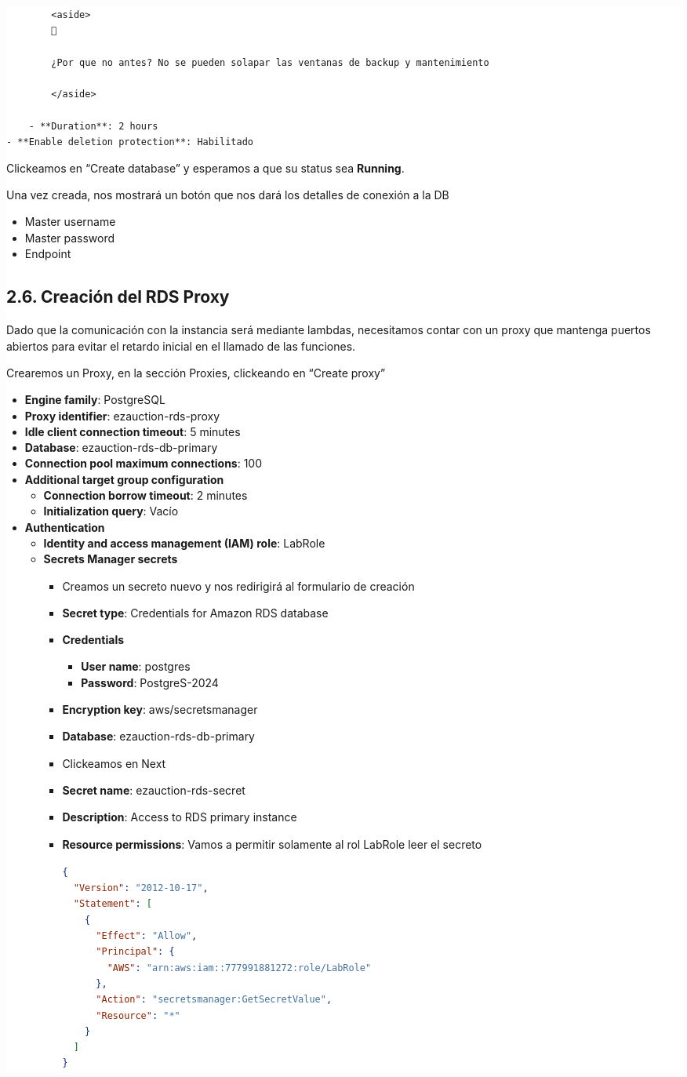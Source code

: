             <aside>
            📖
            
            ¿Por que no antes? No se pueden solapar las ventanas de backup y mantenimiento
            
            </aside>
            
        - **Duration**: 2 hours
    - **Enable deletion protection**: Habilitado

Clickeamos en “Create database” y esperamos a que su status sea **Running**. 

Una vez creada, nos mostrará un botón que nos dará los detalles de conexión a la DB

- Master username
- Master password
- Endpoint

## 2.6. Creación del RDS Proxy

Dado que la comunicación con la instancia será mediante lambdas, necesitamos contar con un proxy que mantenga puertos abiertos para evitar el retardo inicial en el llamado de las funciones.

Crearemos un Proxy, en la sección Proxies, clickeando en “Create proxy”

- **Engine family**: PostgreSQL
- **Proxy identifier**: ezauction-rds-proxy
- **Idle client connection timeout**: 5 minutes
- **Database**: ezauction-rds-db-primary
- **Connection pool maximum connections**: 100
- **Additional target group configuration**
    - **Connection borrow timeout**: 2 minutes
    - **Initialization query**: Vacío
- **Authentication**
    - **Identity and access management (IAM) role**: LabRole
    - **Secrets Manager secrets**
        - Creamos un secreto nuevo y nos redirigirá al formulario de creación
        - **Secret type**: Credentials for Amazon RDS database
        - **Credentials**
            - **User name**: postgres
            - **Password**: PostgreS-2024
        - **Encryption key**: aws/secretsmanager
        - **Database**: ezauction-rds-db-primary
        - Clickeamos en Next
        - **Secret name**: ezauction-rds-secret
        - **Description**: Access to RDS primary instance
        - **Resource permissions**: Vamos a permitir solamente al rol LabRole leer el secreto
            
            ```json
            {
              "Version": "2012-10-17",
              "Statement": [
                {
                  "Effect": "Allow",
                  "Principal": {
                    "AWS": "arn:aws:iam::777991881272:role/LabRole"
                  },
                  "Action": "secretsmanager:GetSecretValue",
                  "Resource": "*"
                }
              ]
            }
            ```
            